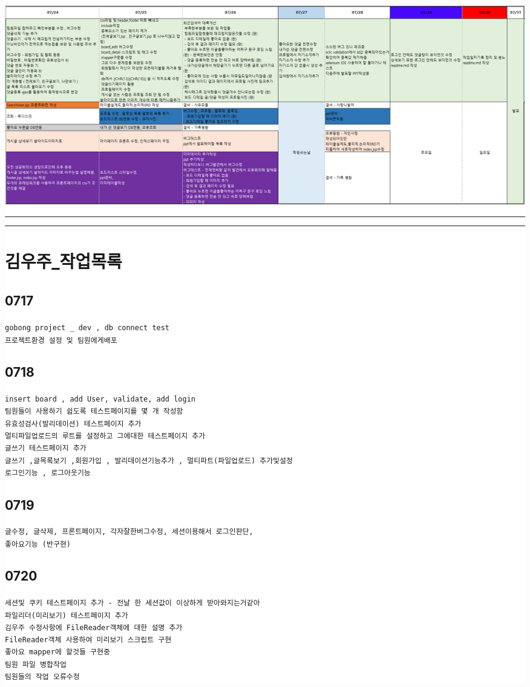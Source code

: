 ![일지기록 24~31](readmeimg/zakup03.PNG)

---
---

#   김우주_작업목록

## 0717
	gobong project _ dev , db connect test
	프로젝트환경 설정 및 팀원에게배포

## 0718
	insert board , add User, validate, add login
	팀원들이 사용하기 쉽도록 테스트페이지를 몇 개 작성함
	유효성검사(발리데이션) 테스트페이지 추가
	멀티파일업로드의 루트를 설정하고 그에대한 테스트페이지 추가
	글쓰기 테스트페이지 추가
	글쓰기 ,글목록보기 ,회원가입 , 발리데이션기능추가 , 멀티파트(파일업로드) 추가및설정
	로그인기능 , 로그아웃기능

## 0719
	글수정, 글삭제, 프론트페이지, 각자잘한버그수정, 세션이용해서 로그인판단,
	좋아요기능 (반구현)

## 0720
	세션및 쿠키 테스트페이지 추가 - 전날 한 세션값이 이상하게 받아와지는거같아
	파일리더(미리보기) 테스트페이지 추가
	김우주 수정사항에 FileReader객체에 대한 설명 추가
	FileReader객체 사용하여 미리보기 스크립트 구현
	좋아요 mapper에 할것들 구현중
	팀원 파일 병합작업
	팀원들의 작업 오류수정
